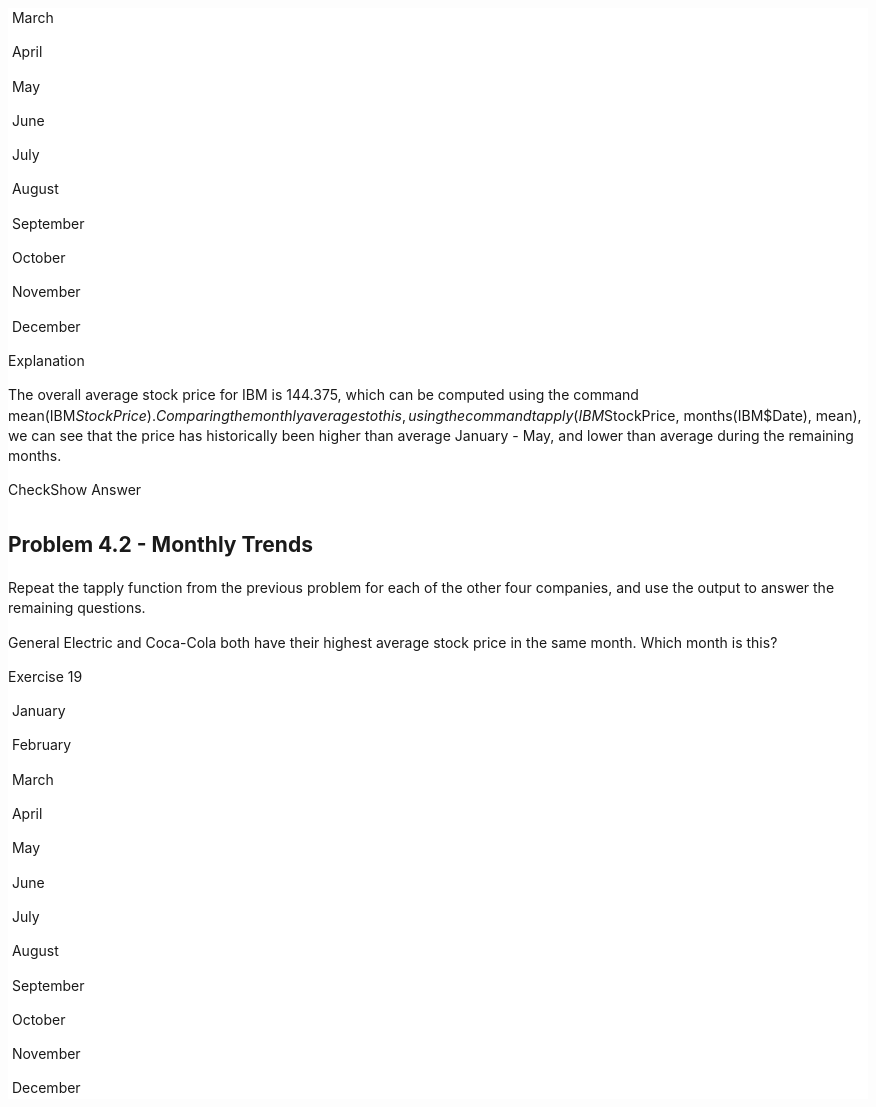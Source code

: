 &nbsp;March&nbsp;

&nbsp;April&nbsp;

&nbsp;May&nbsp;

&nbsp;June&nbsp;

&nbsp;July&nbsp;

&nbsp;August&nbsp;

&nbsp;September&nbsp;

&nbsp;October&nbsp;

&nbsp;November&nbsp;

&nbsp;December&nbsp;

Explanation

The overall average stock price for IBM is 144.375, which can be computed using the command mean(IBM$StockPrice). Comparing the monthly averages to this, using the command tapply(IBM$StockPrice, months(IBM$Date), mean), we can see that the price has historically been higher than average January - May, and lower than average during the remaining months.

CheckShow Answer

Problem 4.2 - Monthly Trends
----------------------------

Repeat the tapply function from the previous problem for each of the other four companies, and use the output to answer the remaining questions.

General Electric and Coca-Cola both have their highest average stock price in the same month. Which month is this?

Exercise 19

&nbsp;January&nbsp;

&nbsp;February&nbsp;

&nbsp;March&nbsp;

&nbsp;April&nbsp;

&nbsp;May&nbsp;

&nbsp;June&nbsp;

&nbsp;July&nbsp;

&nbsp;August&nbsp;

&nbsp;September&nbsp;

&nbsp;October&nbsp;

&nbsp;November&nbsp;

&nbsp;December&nbsp;
